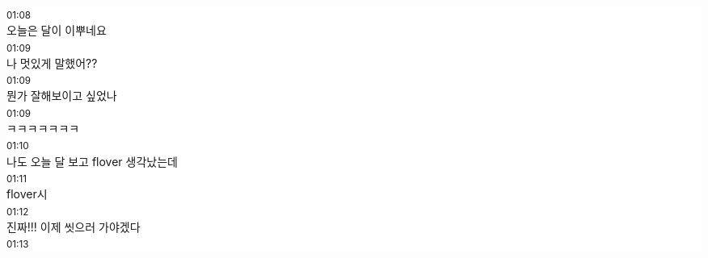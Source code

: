</video>
</figure>
</div>
</div>
<div class="message" markdown="1">
<div class="message-date" markdown="1">
<small>01:08</small>
</div>
<div markdown="1">
오늘은 달이 이뿌네요
</div>
</div>
<div class="message" markdown="1">
<div class="message-date" markdown="1">
<small>01:09</small>
</div>
<div markdown="1">
나 멋있게 말했어??
</div>
</div>
<div class="message" markdown="1">
<div class="message-date" markdown="1">
<small>01:09</small>
</div>
<div markdown="1">
뭔가 잘해보이고 싶었나
</div>
</div>
<div class="message" markdown="1">
<div class="message-date" markdown="1">
<small>01:09</small>
</div>
<div markdown="1">
ㅋㅋㅋㅋㅋㅋㅋ
</div>
</div>
<div class="message" markdown="1">
<div class="message-date" markdown="1">
<small>01:10</small>
</div>
<div markdown="1">
나도 오늘 달 보고 flover 생각났는데
</div>
</div>
<div class="message" markdown="1">
<div class="message-date" markdown="1">
<small>01:11</small>
</div>
<div markdown="1">
flover시
</div>
</div>
<div class="message" markdown="1">
<div class="message-date" markdown="1">
<small>01:12</small>
</div>
<div markdown="1">
진짜!!! 이제 씻으러 가야겠다
</div>
</div>
<div class="message" markdown="1">
<div class="message-date" markdown="1">
<small>01:13</small>
</div>
